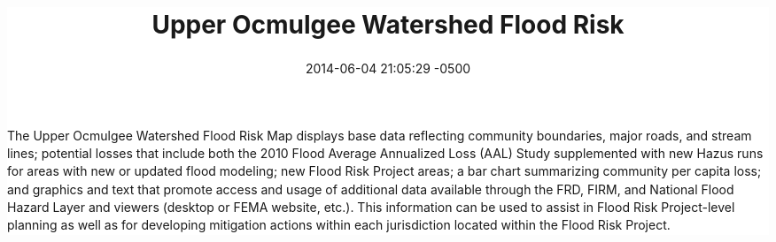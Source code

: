 ﻿---
layout: pdf
title:  "Upper Ocmulgee Watershed Flood Risk"
date:   2014-06-04 21:05:29 -0500
categories: jekyll update
---
The Upper Ocmulgee Watershed Flood Risk Map displays base data reflecting community boundaries, major roads, and stream lines; potential losses that include both the 2010 Flood Average Annualized Loss (AAL) Study supplemented with new Hazus runs for areas with new or updated flood modeling; new Flood Risk Project areas; a bar chart summarizing community per capita loss; and graphics and text that promote access and usage of additional data available through the FRD, FIRM, and National Flood Hazard Layer and viewers (desktop or FEMA website, etc.). This information can be used to assist in Flood Risk Project-level planning as well as for developing mitigation actions within each jurisdiction located within the Flood Risk Project.



<iframe src="https://drive.google.com/file/d/1m9p-s5nm10D1ReNdtczNXOqTrbUB8Xc6/preview" width="100%" height="100%"></iframe>
